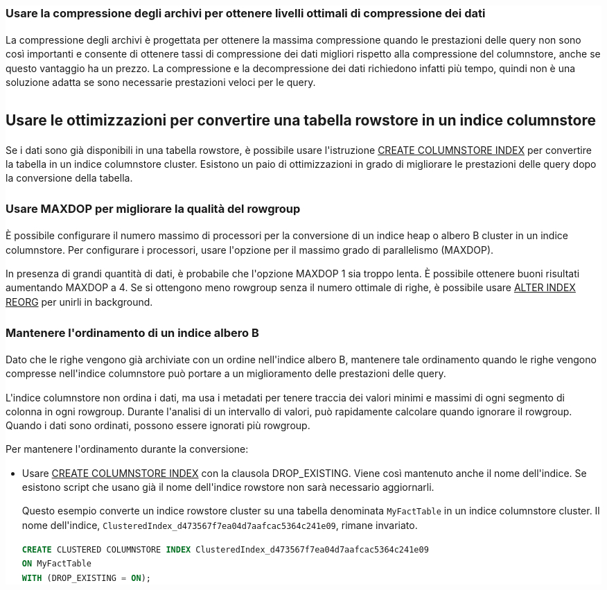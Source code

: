 ### <a name="use-archive-compression-for-best-data-compression"></a>Usare la compressione degli archivi per ottenere livelli ottimali di compressione dei dati
La compressione degli archivi è progettata per ottenere la massima compressione quando le prestazioni delle query non sono così importanti e consente di ottenere tassi di compressione dei dati migliori rispetto alla compressione del columnstore, anche se questo vantaggio ha un prezzo. La compressione e la decompressione dei dati richiedono infatti più tempo, quindi non è una soluzione adatta se sono necessarie prestazioni veloci per le query. 

## <a name="use-optimizations-when-you-convert-a-rowstore-table-to-a-columnstore-index"></a>Usare le ottimizzazioni per convertire una tabella rowstore in un indice columnstore

Se i dati sono già disponibili in una tabella rowstore, è possibile usare l'istruzione [CREATE COLUMNSTORE INDEX](../../t-sql/statements/create-columnstore-index-transact-sql.md) per convertire la tabella in un indice columnstore cluster. Esistono un paio di ottimizzazioni in grado di migliorare le prestazioni delle query dopo la conversione della tabella.

### <a name="use-maxdop-to-improve-rowgroup-quality"></a>Usare MAXDOP per migliorare la qualità del rowgroup
È possibile configurare il numero massimo di processori per la conversione di un indice heap o albero B cluster in un indice columnstore. Per configurare i processori, usare l'opzione per il massimo grado di parallelismo (MAXDOP). 

In presenza di grandi quantità di dati, è probabile che l'opzione MAXDOP 1 sia troppo lenta.  È possibile ottenere buoni risultati aumentando MAXDOP a 4. Se si ottengono meno rowgroup senza il numero ottimale di righe, è possibile usare [ALTER INDEX REORG](../../t-sql/statements/alter-index-transact-sql.md) per unirli in background.

### <a name="keep-the-sorted-order-of-a-btree-index"></a>Mantenere l'ordinamento di un indice albero B
Dato che le righe vengono già archiviate con un ordine nell'indice albero B, mantenere tale ordinamento quando le righe vengono compresse nell'indice columnstore può portare a un miglioramento delle prestazioni delle query.

L'indice columnstore non ordina i dati, ma usa i metadati per tenere traccia dei valori minimi e massimi di ogni segmento di colonna in ogni rowgroup.  Durante l'analisi di un intervallo di valori, può rapidamente calcolare quando ignorare il rowgroup. Quando i dati sono ordinati, possono essere ignorati più rowgroup. 

Per mantenere l'ordinamento durante la conversione:
* Usare [CREATE COLUMNSTORE INDEX](../../t-sql/statements/create-columnstore-index-transact-sql.md) con la clausola DROP_EXISTING. Viene così mantenuto anche il nome dell'indice. Se esistono script che usano già il nome dell'indice rowstore non sarà necessario aggiornarli. 

    Questo esempio converte un indice rowstore cluster su una tabella denominata ```MyFactTable``` in un indice columnstore cluster. Il nome dell'indice, ```ClusteredIndex_d473567f7ea04d7aafcac5364c241e09```, rimane invariato.

    ```sql
    CREATE CLUSTERED COLUMNSTORE INDEX ClusteredIndex_d473567f7ea04d7aafcac5364c241e09  
    ON MyFactTable  
    WITH (DROP_EXISTING = ON);  
    ```
